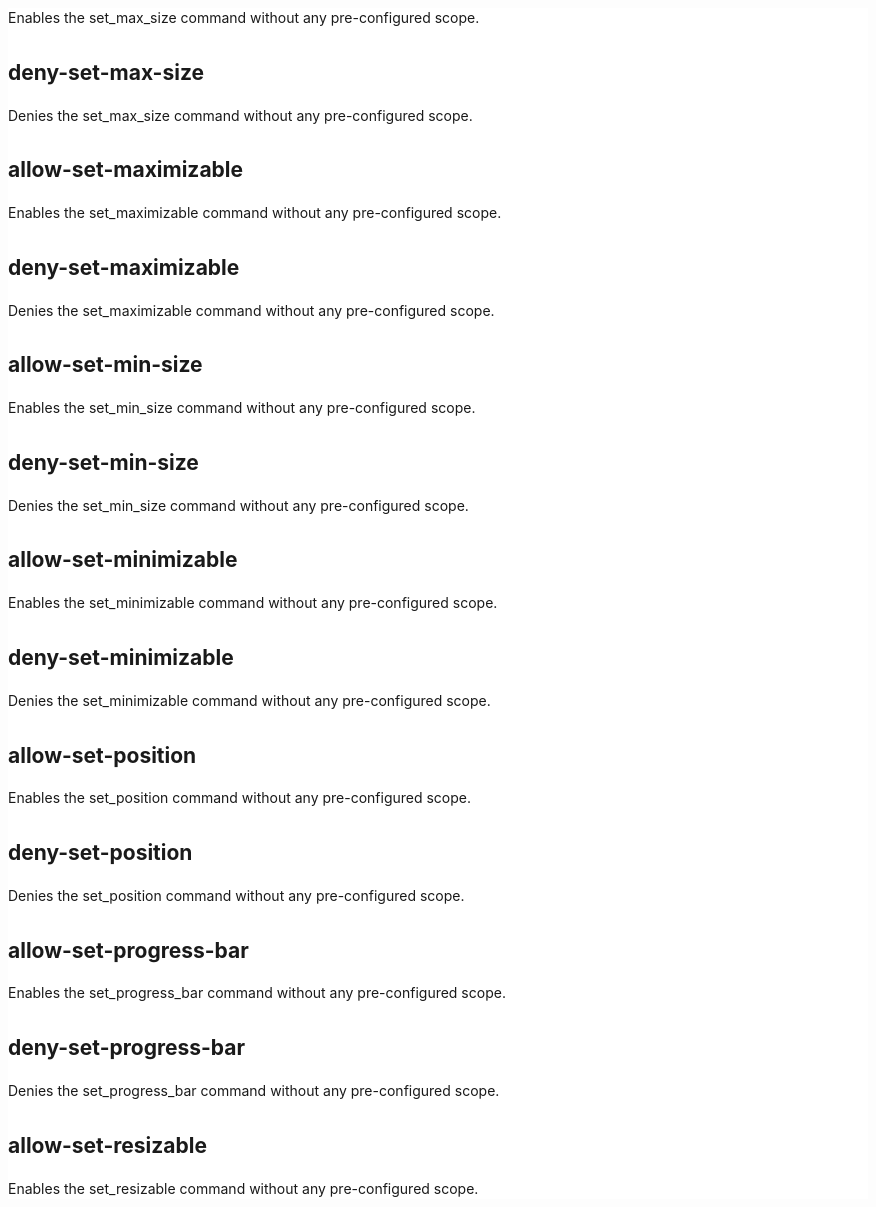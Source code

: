 Enables the set_max_size command without any pre-configured scope.

## deny-set-max-size

Denies the set_max_size command without any pre-configured scope.

## allow-set-maximizable

Enables the set_maximizable command without any pre-configured scope.

## deny-set-maximizable

Denies the set_maximizable command without any pre-configured scope.

## allow-set-min-size

Enables the set_min_size command without any pre-configured scope.

## deny-set-min-size

Denies the set_min_size command without any pre-configured scope.

## allow-set-minimizable

Enables the set_minimizable command without any pre-configured scope.

## deny-set-minimizable

Denies the set_minimizable command without any pre-configured scope.

## allow-set-position

Enables the set_position command without any pre-configured scope.

## deny-set-position

Denies the set_position command without any pre-configured scope.

## allow-set-progress-bar

Enables the set_progress_bar command without any pre-configured scope.

## deny-set-progress-bar

Denies the set_progress_bar command without any pre-configured scope.

## allow-set-resizable

Enables the set_resizable command without any pre-configured scope.
